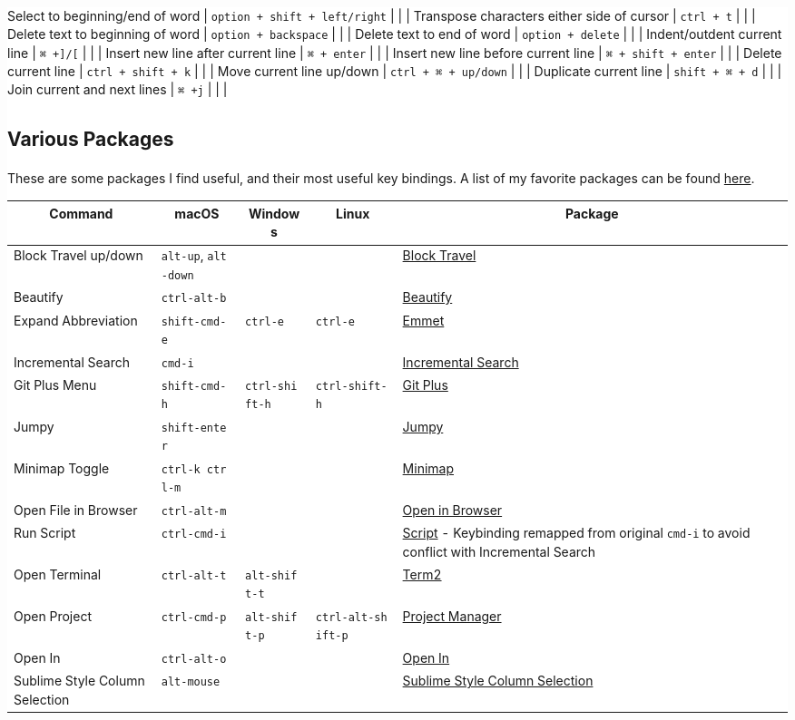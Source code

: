 Select to beginning/end of word            | `option + shift + left/right` |                    |                     |
Transpose characters either side of cursor | `ctrl + t`                    |                    |                     |
Delete text to beginning of word           | `option + backspace`          |                    |                     |
Delete text to end of word                 | `option + delete`             |                    |                     |
Indent/outdent current line                | `⌘ +]/[`                      |                    |                     |
Insert new line after current line         | `⌘ + enter`                   |                    |                     |
Insert new line before current line        | `⌘ + shift + enter`           |                    |                     |
Delete current line                        | `ctrl + shift + k`            |                    |                     |
Move current line up/down                  | `ctrl + ⌘ + up/down`          |                    |                     |
Duplicate current line                     | `shift + ⌘ + d`               |                    |                     |
Join current and next lines                | `⌘ +j`                        |                    |                     |

## Various Packages

These are some packages I find useful, and their most useful key bindings. A list of my favorite packages can be found [here](https://atom.io/users/nwinkler/stars).

Command                        | macOS                | Windows        | Linux              | Package
------------------------------ | -------------------- | -------------- | ------------------ | -------------------------------------------------------------------------------------------------------------------------------
Block Travel up/down           | `alt-up`, `alt-down` |                |                    | [Block Travel](https://atom.io/packages/block-travel)
Beautify                       | `ctrl-alt-b`         |                |                    | [Beautify](https://atom.io/packages/atom-beautify)
Expand Abbreviation            | `shift-cmd-e`        | `ctrl-e`       | `ctrl-e`           | [Emmet](https://atom.io/packages/emmet)
Incremental Search             | `cmd-i`              |                |                    | [Incremental Search](https://atom.io/packages/incremental-search)
Git Plus Menu                  | `shift-cmd-h`        | `ctrl-shift-h` | `ctrl-shift-h`     | [Git Plus](https://atom.io/packages/git-plus)
Jumpy                          | `shift-enter`        |                |                    | [Jumpy](https://atom.io/packages/jumpy)
Minimap Toggle                 | `ctrl-k ctrl-m`      |                |                    | [Minimap](https://atom.io/packages/minimap)
Open File in Browser           | `ctrl-alt-m`         |                |                    | [Open in Browser](https://atom.io/packages/open-in-browser)
Run Script                     | `ctrl-cmd-i`         |                |                    | [Script](https://atom.io/packages/script) - Keybinding remapped from original `cmd-i` to avoid conflict with Incremental Search
Open Terminal                  | `ctrl-alt-t`         | `alt-shift-t`  |                    | [Term2](https://atom.io/packages/term2)
Open Project                   | `ctrl-cmd-p`         | `alt-shift-p`  | `ctrl-alt-shift-p` | [Project Manager](https://atom.io/packages/project-manager)
Open In                        | `ctrl-alt-o`         |                |                    | [Open In](https://atom.io/packages/open-in)
Sublime Style Column Selection | `alt-mouse`          |                |                    | [Sublime Style Column Selection](https://atom.io/packages/Sublime-Style-Column-Selection)
